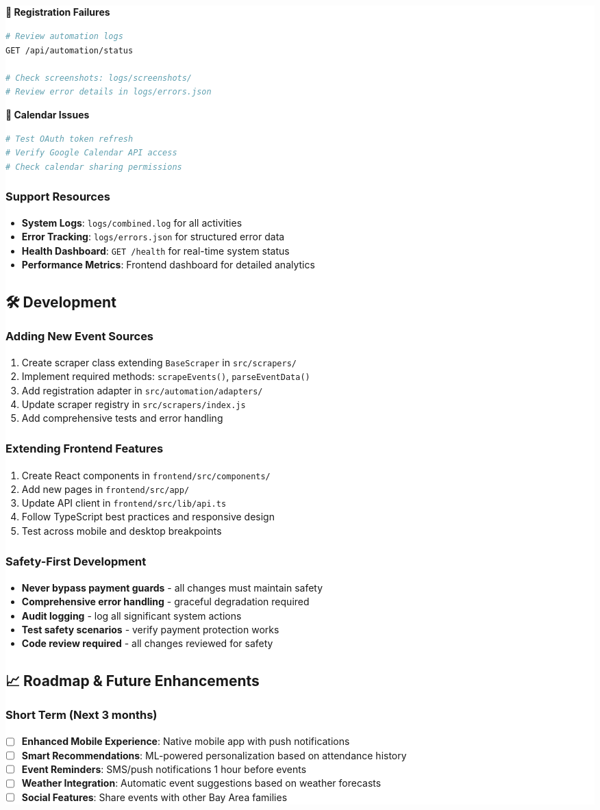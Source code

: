 **🤖 Registration Failures**
```bash
# Review automation logs
GET /api/automation/status

# Check screenshots: logs/screenshots/
# Review error details in logs/errors.json
```

**📅 Calendar Issues**
```bash
# Test OAuth token refresh
# Verify Google Calendar API access
# Check calendar sharing permissions
```

### Support Resources
- **System Logs**: `logs/combined.log` for all activities
- **Error Tracking**: `logs/errors.json` for structured error data  
- **Health Dashboard**: `GET /health` for real-time system status
- **Performance Metrics**: Frontend dashboard for detailed analytics

## 🛠️ **Development**

### Adding New Event Sources
1. Create scraper class extending `BaseScraper` in `src/scrapers/`
2. Implement required methods: `scrapeEvents()`, `parseEventData()`
3. Add registration adapter in `src/automation/adapters/`
4. Update scraper registry in `src/scrapers/index.js`
5. Add comprehensive tests and error handling

### Extending Frontend Features
1. Create React components in `frontend/src/components/`
2. Add new pages in `frontend/src/app/`
3. Update API client in `frontend/src/lib/api.ts`
4. Follow TypeScript best practices and responsive design
5. Test across mobile and desktop breakpoints

### Safety-First Development
- **Never bypass payment guards** - all changes must maintain safety
- **Comprehensive error handling** - graceful degradation required
- **Audit logging** - log all significant system actions
- **Test safety scenarios** - verify payment protection works
- **Code review required** - all changes reviewed for safety

## 📈 **Roadmap & Future Enhancements**

### Short Term (Next 3 months)
- [ ] **Enhanced Mobile Experience**: Native mobile app with push notifications
- [ ] **Smart Recommendations**: ML-powered personalization based on attendance history
- [ ] **Event Reminders**: SMS/push notifications 1 hour before events
- [ ] **Weather Integration**: Automatic event suggestions based on weather forecasts
- [ ] **Social Features**: Share events with other Bay Area families
